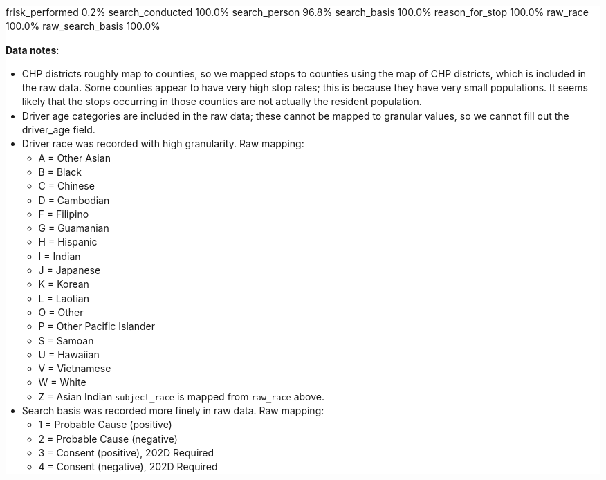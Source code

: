   <tr>
   <td style="text-align:left;"> frisk_performed </td>
   <td style="text-align:left;"> 0.2% </td>
  </tr>
  <tr>
   <td style="text-align:left;"> search_conducted </td>
   <td style="text-align:left;"> 100.0% </td>
  </tr>
  <tr>
   <td style="text-align:left;"> search_person </td>
   <td style="text-align:left;"> 96.8% </td>
  </tr>
  <tr>
   <td style="text-align:left;"> search_basis </td>
   <td style="text-align:left;"> 100.0% </td>
  </tr>
  <tr>
   <td style="text-align:left;"> reason_for_stop </td>
   <td style="text-align:left;"> 100.0% </td>
  </tr>
  <tr>
   <td style="text-align:left;"> raw_race </td>
   <td style="text-align:left;"> 100.0% </td>
  </tr>
  <tr>
   <td style="text-align:left;"> raw_search_basis </td>
   <td style="text-align:left;"> 100.0% </td>
  </tr>
</tbody>
</table>

**Data notes**:
- CHP districts roughly map to counties, so we mapped stops to counties using
  the map of CHP districts, which is included in the raw data. Some counties
  appear to have very high stop rates; this is because they have very small
  populations. It seems likely that the stops occurring in those counties are
  not actually the resident population.
- Driver age categories are included in the raw data; these cannot be mapped to
  granular values, so we cannot fill out the driver_age field. 
- Driver race was recorded with high granularity. Raw mapping:
    * A = Other Asian
    * B = Black
    * C = Chinese
    * D = Cambodian
    * F = Filipino
    * G = Guamanian
    * H = Hispanic
    * I = Indian
    * J = Japanese
    * K = Korean
    * L = Laotian
    * O = Other
    * P = Other Pacific Islander
    * S = Samoan
    * U = Hawaiian
    * V = Vietnamese
    * W = White
    * Z = Asian Indian
  `subject_race` is mapped from `raw_race` above.
- Search basis was recorded more finely in raw data. Raw mapping:
    * 1 = Probable Cause (positive)
    * 2 = Probable Cause (negative)
    * 3 = Consent (positive), 202D Required
    * 4 = Consent (negative), 202D Required